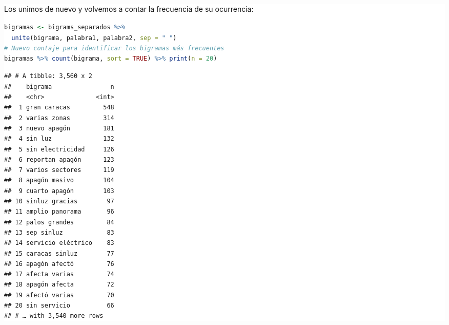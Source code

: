 Los unimos de nuevo y volvemos a contar la frecuencia de su ocurrencia:

``` r
bigramas <- bigrams_separados %>%
  unite(bigrama, palabra1, palabra2, sep = " ")
# Nuevo contaje para identificar los bigramas más frecuentes
bigramas %>% count(bigrama, sort = TRUE) %>% print(n = 20)
```

    ## # A tibble: 3,560 x 2
    ##    bigrama                n
    ##    <chr>              <int>
    ##  1 gran caracas         548
    ##  2 varias zonas         314
    ##  3 nuevo apagón         181
    ##  4 sin luz              132
    ##  5 sin electricidad     126
    ##  6 reportan apagón      123
    ##  7 varios sectores      119
    ##  8 apagón masivo        104
    ##  9 cuarto apagón        103
    ## 10 sinluz gracias        97
    ## 11 amplio panorama       96
    ## 12 palos grandes         84
    ## 13 sep sinluz            83
    ## 14 servicio eléctrico    83
    ## 15 caracas sinluz        77
    ## 16 apagón afectó         76
    ## 17 afecta varias         74
    ## 18 apagón afecta         72
    ## 19 afectó varias         70
    ## 20 sin servicio          66
    ## # … with 3,540 more rows
